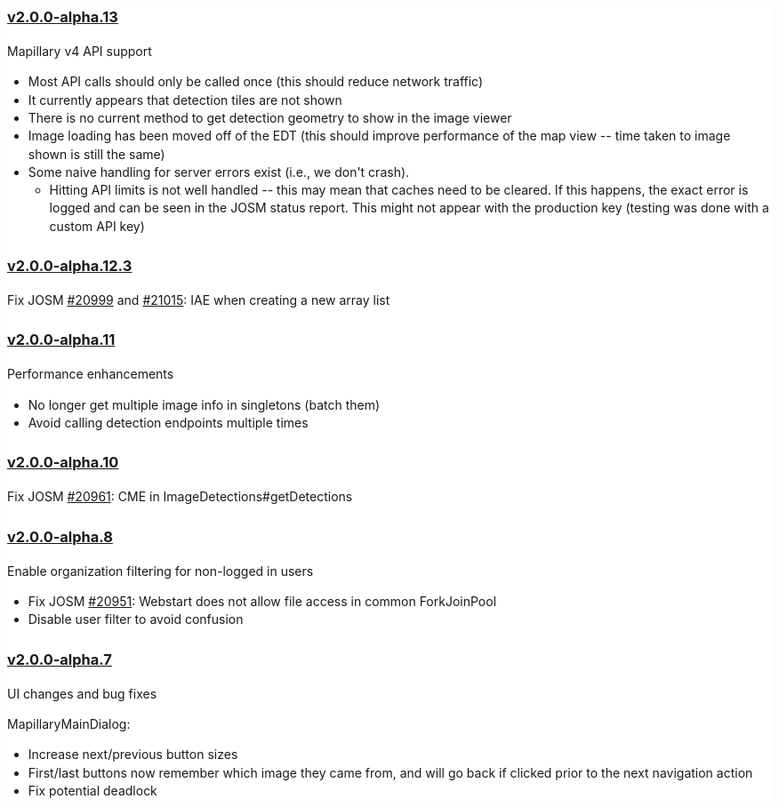 ### [v2.0.0-alpha.13](https://github.com/JOSM/Mapillary/compare/v2.0.0-alpha.12.3...v2.0.0-alpha.13)
Mapillary v4 API support

* Most API calls should only be called once (this should reduce network
  traffic)
* It currently appears that detection tiles are not shown
* There is no current method to get detection geometry to show in the
  image viewer
* Image loading has been moved off of the EDT (this should improve
  performance of the map view -- time taken to image shown is still the
  same)
* Some naive handling for server errors exist (i.e., we don't crash).
  * Hitting API limits is not well handled -- this may mean that caches
    need to be cleared. If this happens, the exact error is logged and
    can be seen in the JOSM status report.
    This might not appear with the production key (testing was done with
      a custom API key)

### [v2.0.0-alpha.12.3](https://github.com/JOSM/Mapillary/compare/v2.0.0-alpha.11...v2.0.0-alpha.12.3)
Fix JOSM [#20999](https://josm.openstreetmap.de/ticket/20999) and [#21015](https://josm.openstreetmap.de/ticket/21015): IAE when creating a new array list

### [v2.0.0-alpha.11](https://github.com/JOSM/Mapillary/compare/v2.0.0-alpha.10...v2.0.0-alpha.11)
Performance enhancements

* No longer get multiple image info in singletons (batch them)
* Avoid calling detection endpoints multiple times

### [v2.0.0-alpha.10](https://github.com/JOSM/Mapillary/compare/v2.0.0-alpha.8...v2.0.0-alpha.10)
Fix JOSM [#20961](https://josm.openstreetmap.de/ticket/20961): CME in ImageDetections#getDetections

### [v2.0.0-alpha.8](https://github.com/JOSM/Mapillary/compare/v2.0.0-alpha.7...v2.0.0-alpha.8)
Enable organization filtering for non-logged in users

* Fix JOSM [#20951](https://josm.openstreetmap.de/ticket/20951): Webstart does not allow file access in common ForkJoinPool
* Disable user filter to avoid confusion

### [v2.0.0-alpha.7](https://github.com/JOSM/Mapillary/compare/v2.0.0-alpha.6...v2.0.0-alpha.7)
UI changes and bug fixes

MapillaryMainDialog:
* Increase next/previous button sizes
* First/last buttons now remember which image they came from, and will
  go back if clicked prior to the next navigation action
* Fix potential deadlock
